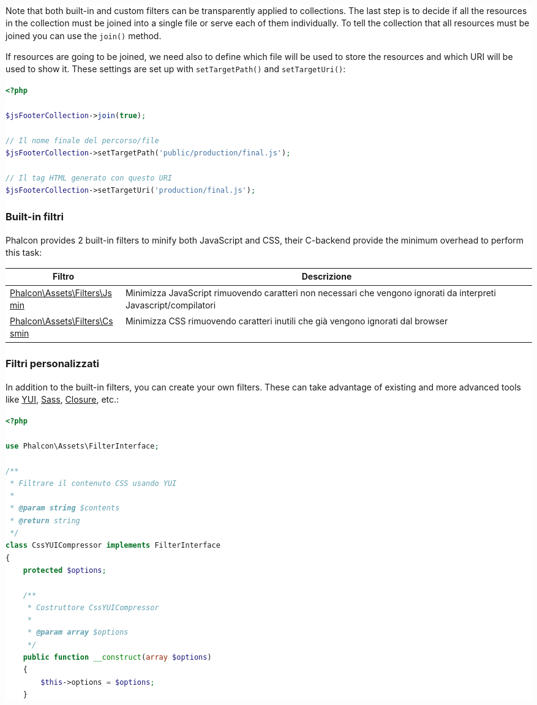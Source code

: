 Note that both built-in and custom filters can be transparently applied to collections. The last step is to decide if all the resources in the collection must be joined into a single file or serve each of them individually. To tell the collection that all resources must be joined you can use the `join()` method.

If resources are going to be joined, we need also to define which file will be used to store the resources and which URI will be used to show it. These settings are set up with `setTargetPath()` and `setTargetUri()`:

```php
<?php

$jsFooterCollection->join(true);

// Il nome finale del percorso/file
$jsFooterCollection->setTargetPath('public/production/final.js');

// Il tag HTML generato con questo URI
$jsFooterCollection->setTargetUri('production/final.js');
```

<a name='builtin-filters'></a>

### Built-in filtri

Phalcon provides 2 built-in filters to minify both JavaScript and CSS, their C-backend provide the minimum overhead to perform this task:

| Filtro                                                                | Descrizione                                                                                                       |
| --------------------------------------------------------------------- | ----------------------------------------------------------------------------------------------------------------- |
| [Phalcon\Assets\Filters\Jsmin](api/Phalcon_Assets_Filters_Jsmin)   | Minimizza JavaScript rimuovendo caratteri non necessari che vengono ignorati da interpreti Javascript/compilatori |
| [Phalcon\Assets\Filters\Cssmin](api/Phalcon_Assets_Filters_Cssmin) | Minimizza CSS rimuovendo caratteri inutili che già vengono ignorati dal browser                                   |

<a name='custom-filters'></a>

### Filtri personalizzati

In addition to the built-in filters, you can create your own filters. These can take advantage of existing and more advanced tools like [YUI](https://yui.github.io/yuicompressor/), [Sass](https://sass-lang.com/), [Closure](https://developers.google.com/closure/compiler/), etc.:

```php
<?php

use Phalcon\Assets\FilterInterface;

/**
 * Filtrare il contenuto CSS usando YUI
 *
 * @param string $contents
 * @return string
 */
class CssYUICompressor implements FilterInterface
{
    protected $options;

    /**
     * Costruttore CssYUICompressor
     *
     * @param array $options
     */
    public function __construct(array $options)
    {
        $this->options = $options;
    }

```